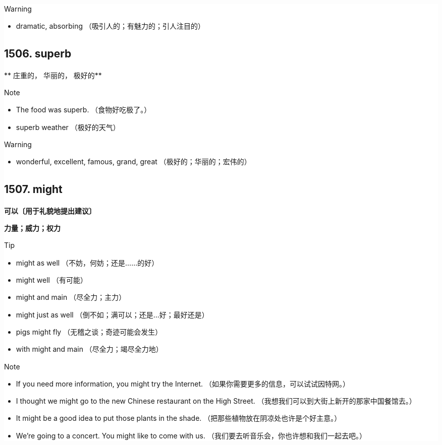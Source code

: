 > [!WARNING]
>
> - dramatic, absorbing （吸引人的；有魅力的；引人注目的）
>

## 1506. superb

** 庄重的， 华丽的， 极好的**

> [!NOTE]
>
> - The food was superb. （食物好吃极了。）
>
> - superb weather （极好的天气）
>

> [!WARNING]
>
> - wonderful, excellent, famous, grand, great （极好的；华丽的；宏伟的）
>

## 1507. might

**可以〔用于礼貌地提出建议〕**

**力量；威力；权力**

> [!TIP]
>
> - might as well （不妨，何妨；还是……的好）
>
> - might well （有可能）
>
> - might and main （尽全力；主力）
>
> - might just as well （倒不如；满可以；还是…好；最好还是）
>
> - pigs might fly （无稽之谈；奇迹可能会发生）
>
> - with might and main （尽全力；竭尽全力地）
>

> [!NOTE]
>
> - If you need more information, you might try the Internet. （如果你需要更多的信息，可以试试因特网。）
>
> - I thought we might go to the new Chinese restaurant on the High Street. （我想我们可以到大街上新开的那家中国餐馆去。）
>
> - It might be a good idea to put those plants in the shade. （把那些植物放在阴凉处也许是个好主意。）
>
> - We’re going to a concert. You might like to come with us. （我们要去听音乐会，你也许想和我们一起去吧。）
>
